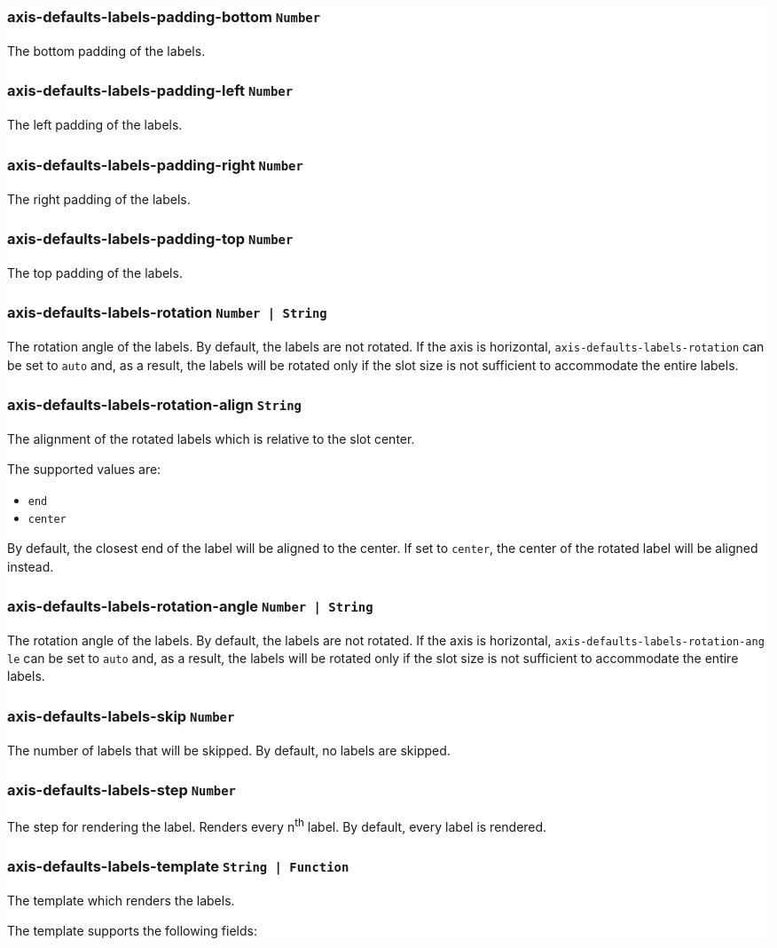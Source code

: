 ### axis-defaults-labels-padding-bottom `Number`

The bottom padding of the labels.

### axis-defaults-labels-padding-left `Number`

The left padding of the labels.

### axis-defaults-labels-padding-right `Number`

The right padding of the labels.

### axis-defaults-labels-padding-top `Number`

The top padding of the labels.

### axis-defaults-labels-rotation `Number | String`

The rotation angle of the labels. By default, the labels are not rotated. If the axis is horizontal, `axis-defaults-labels-rotation` can be set to `auto` and, as a result, the labels will be rotated only if the slot size is not sufficient to accommodate the entire labels.

### axis-defaults-labels-rotation-align `String`

The alignment of the rotated labels which is relative to the slot center.

The supported values are:

* `end`
* `center`

By default, the closest end of the label will be aligned to the center. If set to `center`, the center of the rotated label will be aligned instead.

### axis-defaults-labels-rotation-angle `Number | String`

The rotation angle of the labels. By default, the labels are not rotated. If the axis is horizontal, `axis-defaults-labels-rotation-angle` can be set to `auto` and, as a result, the labels will be rotated only if the slot size is not sufficient to accommodate the entire labels.

### axis-defaults-labels-skip `Number`

The number of labels that will be skipped. By default, no labels are skipped.

### axis-defaults-labels-step `Number`

The step for rendering the label. Renders every n<sup>th</sup> label. By default, every label is rendered.

### axis-defaults-labels-template `String | Function`

The template which renders the labels.

The template supports the following fields:
